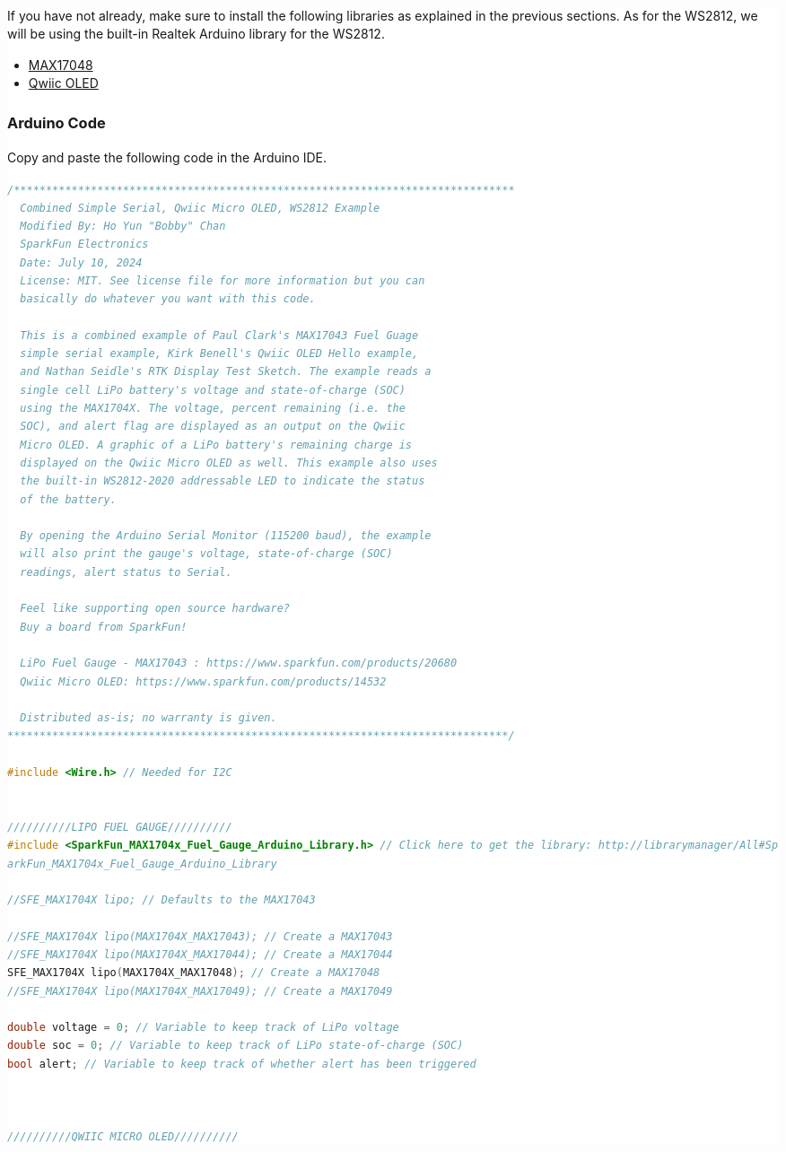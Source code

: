 If you have not already, make sure to install the following libraries as explained in the previous sections. As for the WS2812, we will be using the built-in Realtek Arduino library for the WS2812.

* [MAX17048](https://github.com/sparkfun/SparkFun_MAX1704x_Fuel_Gauge_Arduino_Library)
* [Qwiic OLED](https://github.com/sparkfun/SparkFun_Qwiic_OLED_Arduino_Library)



### Arduino Code

Copy and paste the following code in the Arduino IDE.

``` C++
/******************************************************************************
  Combined Simple Serial, Qwiic Micro OLED, WS2812 Example
  Modified By: Ho Yun "Bobby" Chan
  SparkFun Electronics
  Date: July 10, 2024
  License: MIT. See license file for more information but you can
  basically do whatever you want with this code.

  This is a combined example of Paul Clark's MAX17043 Fuel Guage
  simple serial example, Kirk Benell's Qwiic OLED Hello example,
  and Nathan Seidle's RTK Display Test Sketch. The example reads a
  single cell LiPo battery's voltage and state-of-charge (SOC)
  using the MAX1704X. The voltage, percent remaining (i.e. the
  SOC), and alert flag are displayed as an output on the Qwiic
  Micro OLED. A graphic of a LiPo battery's remaining charge is
  displayed on the Qwiic Micro OLED as well. This example also uses
  the built-in WS2812-2020 addressable LED to indicate the status
  of the battery.

  By opening the Arduino Serial Monitor (115200 baud), the example
  will also print the gauge's voltage, state-of-charge (SOC)
  readings, alert status to Serial.

  Feel like supporting open source hardware?
  Buy a board from SparkFun!

  LiPo Fuel Gauge - MAX17043 : https://www.sparkfun.com/products/20680
  Qwiic Micro OLED: https://www.sparkfun.com/products/14532

  Distributed as-is; no warranty is given.
******************************************************************************/

#include <Wire.h> // Needed for I2C


//////////LIPO FUEL GAUGE//////////
#include <SparkFun_MAX1704x_Fuel_Gauge_Arduino_Library.h> // Click here to get the library: http://librarymanager/All#SparkFun_MAX1704x_Fuel_Gauge_Arduino_Library

//SFE_MAX1704X lipo; // Defaults to the MAX17043

//SFE_MAX1704X lipo(MAX1704X_MAX17043); // Create a MAX17043
//SFE_MAX1704X lipo(MAX1704X_MAX17044); // Create a MAX17044
SFE_MAX1704X lipo(MAX1704X_MAX17048); // Create a MAX17048
//SFE_MAX1704X lipo(MAX1704X_MAX17049); // Create a MAX17049

double voltage = 0; // Variable to keep track of LiPo voltage
double soc = 0; // Variable to keep track of LiPo state-of-charge (SOC)
bool alert; // Variable to keep track of whether alert has been triggered



//////////QWIIC MICRO OLED//////////
```